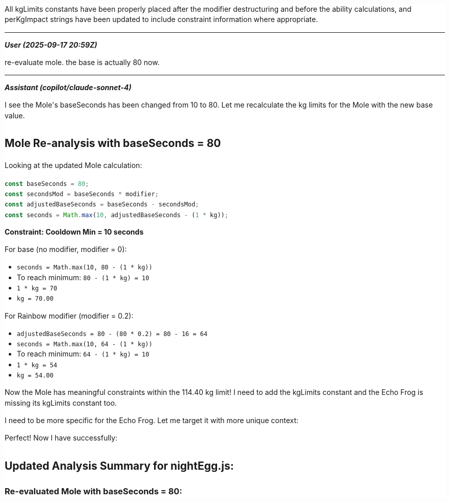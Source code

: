 All kgLimits constants have been properly placed after the modifier destructuring and before the ability calculations, and perKgImpact strings have been updated to include constraint information where appropriate.

---

_**User (2025-09-17 20:59Z)**_

re-evaluate mole. the base is actually 80 now.

---

_**Assistant (copilot/claude-sonnet-4)**_

I see the Mole's baseSeconds has been changed from 10 to 80. Let me recalculate the kg limits for the Mole with the new base value.

## Mole Re-analysis with baseSeconds = 80

Looking at the updated Mole calculation:
```javascript
const baseSeconds = 80;
const secondsMod = baseSeconds * modifier;
const adjustedBaseSeconds = baseSeconds - secondsMod;
const seconds = Math.max(10, adjustedBaseSeconds - (1 * kg));
```

**Constraint: Cooldown Min = 10 seconds**

For base (no modifier, modifier = 0):
- `seconds = Math.max(10, 80 - (1 * kg))`
- To reach minimum: `80 - (1 * kg) = 10`
- `1 * kg = 70`
- `kg = 70.00`

For Rainbow modifier (modifier = 0.2):
- `adjustedBaseSeconds = 80 - (80 * 0.2) = 80 - 16 = 64`
- `seconds = Math.max(10, 64 - (1 * kg))`
- To reach minimum: `64 - (1 * kg) = 10`
- `1 * kg = 54`
- `kg = 54.00`

Now the Mole has meaningful constraints within the 114.40 kg limit! I need to add the kgLimits constant and the Echo Frog is missing its kgLimits constant too. 
```

```
I need to be more specific for the Echo Frog. Let me target it with more unique context: 
```

```
Perfect! Now I have successfully:

## Updated Analysis Summary for nightEgg.js:

### Re-evaluated Mole with baseSeconds = 80:
